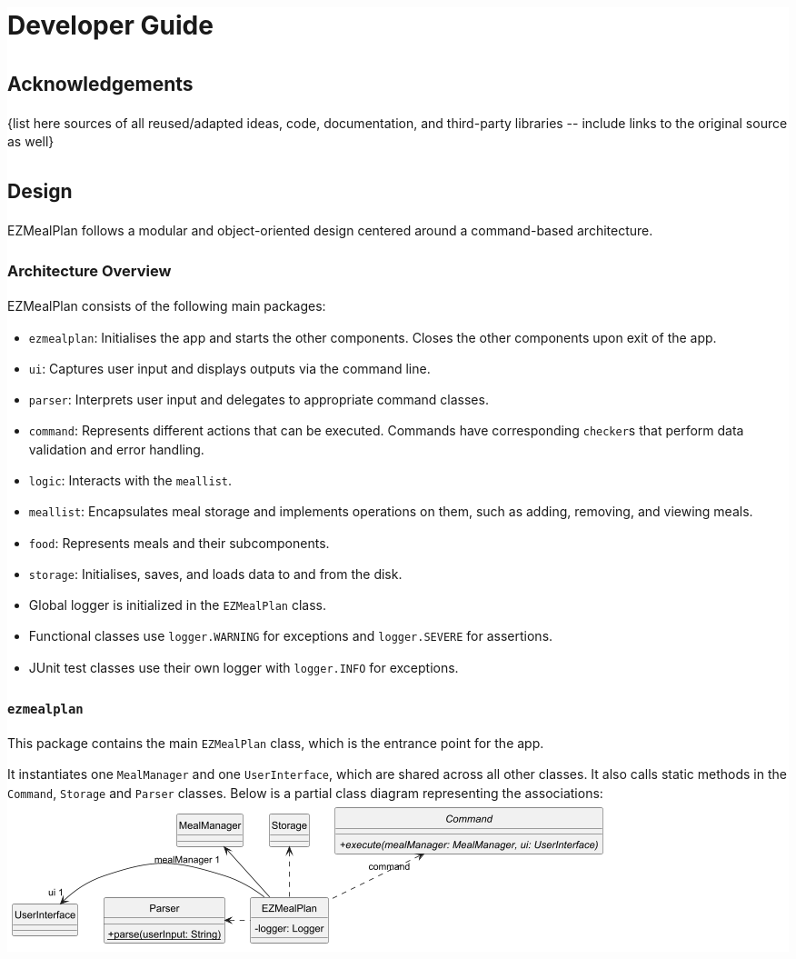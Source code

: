 # Developer Guide

## Acknowledgements

{list here sources of all reused/adapted ideas, code, documentation, and third-party libraries -- include links to the
original source as well}

## Design

EZMealPlan follows a modular and object-oriented design centered around a command-based architecture.

### Architecture Overview

EZMealPlan consists of the following main packages:

- `ezmealplan`: Initialises the app and starts the other components. Closes the other components upon exit of the app.
- `ui`: Captures user input and displays outputs via the command line.
- `parser`: Interprets user input and delegates to appropriate command classes.
- `command`: Represents different actions that can be executed. Commands have corresponding `checker`s that perform data
  validation and error handling.
- `logic`: Interacts with the `meallist`.
- `meallist`: Encapsulates meal storage and implements operations on them, such as adding, removing, and viewing meals.
- `food`: Represents meals and their subcomponents.
- `storage`: Initialises, saves, and loads data to and from the disk.

- Global logger is initialized in the `EZMealPlan` class.

- Functional classes use `logger.WARNING` for exceptions and `logger.SEVERE` for assertions.

- JUnit test classes use their own logger with `logger.INFO` for exceptions.

### `ezmealplan`

This package contains the main `EZMealPlan` class, which is the entrance point for the app.

It instantiates one `MealManager` and one `UserInterface`, which are shared across all other classes. It also
calls static methods in the `Command`, `Storage` and `Parser` classes. Below is a partial class diagram representing
the associations:
![EZMealPlanClass.png](diagrams/EZMealPlanClass.png)

